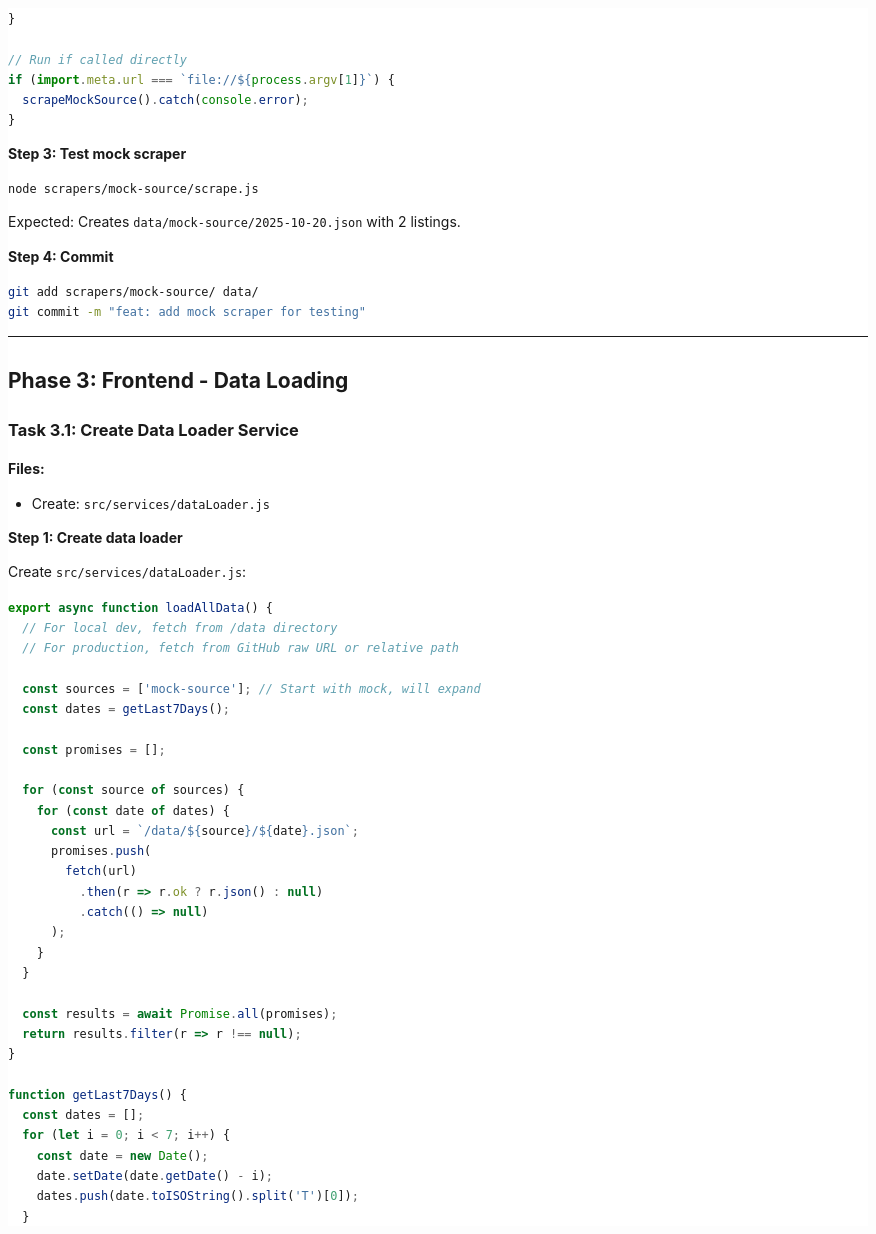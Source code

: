 ```javascript
}

// Run if called directly
if (import.meta.url === `file://${process.argv[1]}`) {
  scrapeMockSource().catch(console.error);
}
```

**Step 3: Test mock scraper**

```bash
node scrapers/mock-source/scrape.js
```

Expected: Creates `data/mock-source/2025-10-20.json` with 2 listings.

**Step 4: Commit**

```bash
git add scrapers/mock-source/ data/
git commit -m "feat: add mock scraper for testing"
```

---

## Phase 3: Frontend - Data Loading

### Task 3.1: Create Data Loader Service

**Files:**
- Create: `src/services/dataLoader.js`

**Step 1: Create data loader**

Create `src/services/dataLoader.js`:
```javascript
export async function loadAllData() {
  // For local dev, fetch from /data directory
  // For production, fetch from GitHub raw URL or relative path

  const sources = ['mock-source']; // Start with mock, will expand
  const dates = getLast7Days();

  const promises = [];

  for (const source of sources) {
    for (const date of dates) {
      const url = `/data/${source}/${date}.json`;
      promises.push(
        fetch(url)
          .then(r => r.ok ? r.json() : null)
          .catch(() => null)
      );
    }
  }

  const results = await Promise.all(promises);
  return results.filter(r => r !== null);
}

function getLast7Days() {
  const dates = [];
  for (let i = 0; i < 7; i++) {
    const date = new Date();
    date.setDate(date.getDate() - i);
    dates.push(date.toISOString().split('T')[0]);
  }
```